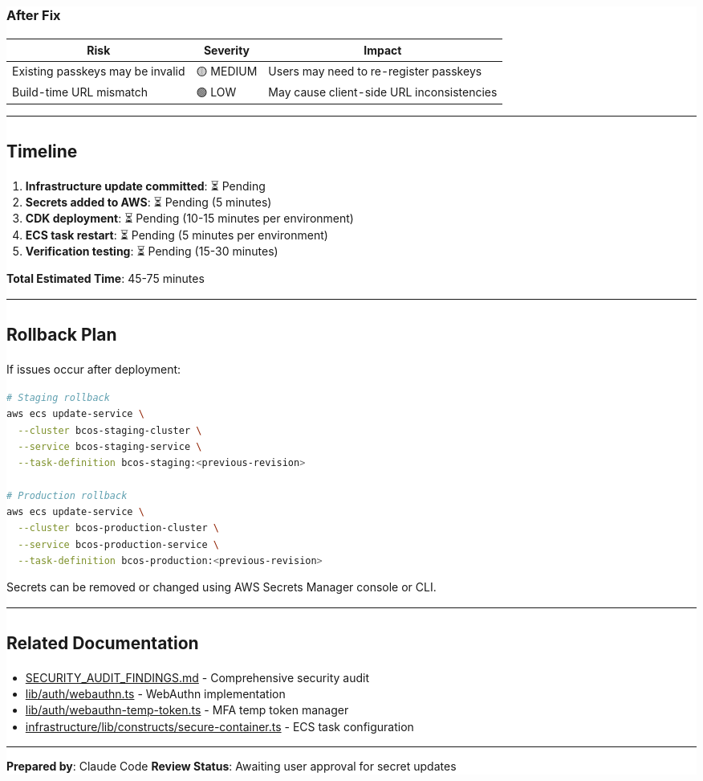### After Fix

| Risk | Severity | Impact |
|------|----------|--------|
| Existing passkeys may be invalid | 🟡 MEDIUM | Users may need to re-register passkeys |
| Build-time URL mismatch | 🟢 LOW | May cause client-side URL inconsistencies |

---

## Timeline

1. **Infrastructure update committed**: ⏳ Pending
2. **Secrets added to AWS**: ⏳ Pending (5 minutes)
3. **CDK deployment**: ⏳ Pending (10-15 minutes per environment)
4. **ECS task restart**: ⏳ Pending (5 minutes per environment)
5. **Verification testing**: ⏳ Pending (15-30 minutes)

**Total Estimated Time**: 45-75 minutes

---

## Rollback Plan

If issues occur after deployment:

```bash
# Staging rollback
aws ecs update-service \
  --cluster bcos-staging-cluster \
  --service bcos-staging-service \
  --task-definition bcos-staging:<previous-revision>

# Production rollback
aws ecs update-service \
  --cluster bcos-production-cluster \
  --service bcos-production-service \
  --task-definition bcos-production:<previous-revision>
```

Secrets can be removed or changed using AWS Secrets Manager console or CLI.

---

## Related Documentation

- [SECURITY_AUDIT_FINDINGS.md](SECURITY_AUDIT_FINDINGS.md) - Comprehensive security audit
- [lib/auth/webauthn.ts](lib/auth/webauthn.ts) - WebAuthn implementation
- [lib/auth/webauthn-temp-token.ts](lib/auth/webauthn-temp-token.ts) - MFA temp token manager
- [infrastructure/lib/constructs/secure-container.ts](infrastructure/lib/constructs/secure-container.ts) - ECS task configuration

---

**Prepared by**: Claude Code
**Review Status**: Awaiting user approval for secret updates
